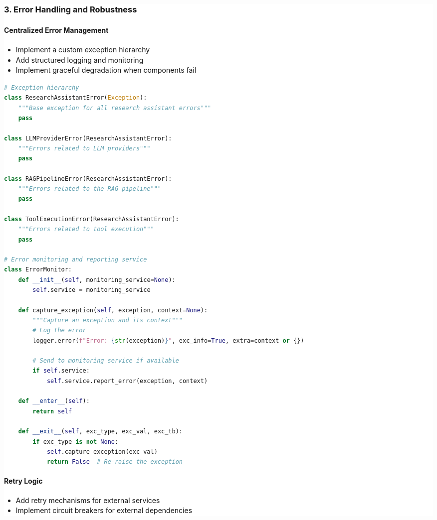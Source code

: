 ### 3. Error Handling and Robustness

#### Centralized Error Management
- Implement a custom exception hierarchy
- Add structured logging and monitoring
- Implement graceful degradation when components fail

```python
# Exception hierarchy
class ResearchAssistantError(Exception):
    """Base exception for all research assistant errors"""
    pass

class LLMProviderError(ResearchAssistantError):
    """Errors related to LLM providers"""
    pass

class RAGPipelineError(ResearchAssistantError):
    """Errors related to the RAG pipeline"""
    pass

class ToolExecutionError(ResearchAssistantError):
    """Errors related to tool execution"""
    pass

# Error monitoring and reporting service
class ErrorMonitor:
    def __init__(self, monitoring_service=None):
        self.service = monitoring_service
        
    def capture_exception(self, exception, context=None):
        """Capture an exception and its context"""
        # Log the error
        logger.error(f"Error: {str(exception)}", exc_info=True, extra=context or {})
        
        # Send to monitoring service if available
        if self.service:
            self.service.report_error(exception, context)
            
    def __enter__(self):
        return self
        
    def __exit__(self, exc_type, exc_val, exc_tb):
        if exc_type is not None:
            self.capture_exception(exc_val)
            return False  # Re-raise the exception
```

#### Retry Logic
- Add retry mechanisms for external services
- Implement circuit breakers for external dependencies
